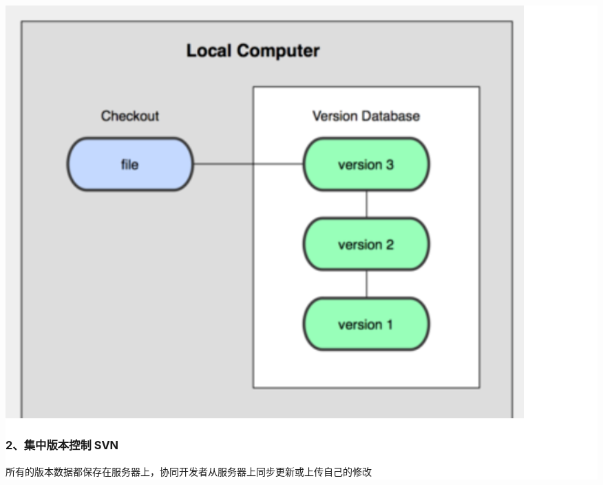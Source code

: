 ![image-20200715140747735](../images/image-20200715140747735.png)

### 2、集中版本控制  SVN

所有的版本数据都保存在服务器上，协同开发者从服务器上同步更新或上传自己的修改
